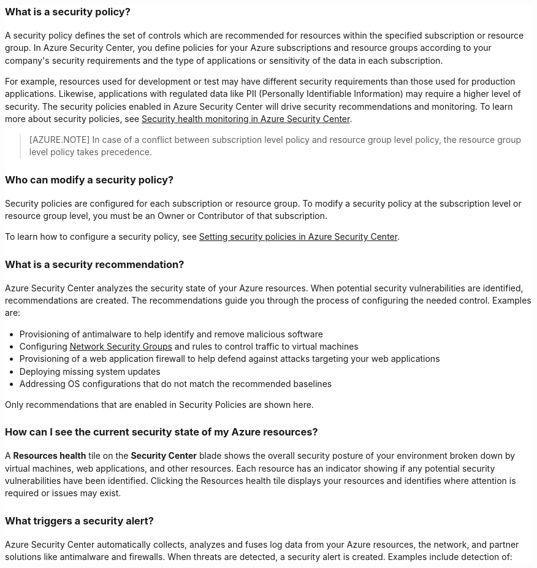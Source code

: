 ### What is a security policy?
A security policy defines the set of controls which are recommended for resources within the specified subscription or resource group. In Azure Security Center, you define policies for your Azure subscriptions and resource groups according to your company's security requirements and the type of applications or sensitivity of the data in each subscription.

For example, resources used for development or test may have different security requirements than those used for production applications. Likewise, applications with regulated data like PII (Personally Identifiable Information) may require a higher level of security. The security policies enabled in Azure Security Center will drive security recommendations and monitoring. To learn more about security policies, see [Security health monitoring in Azure Security Center](security-center-monitoring.md).

> [AZURE.NOTE] In case of a conflict between subscription level policy and resource group level policy, the resource group level policy takes precedence.

### Who can modify a security policy?
Security policies are configured for each subscription or resource group. To modify a security policy at the subscription level or resource group level, you must be an Owner or Contributor of that subscription.

To learn how to configure a security policy, see [Setting security policies in Azure Security Center](security-center-policies.md).

### What is a security recommendation?
Azure Security Center analyzes the security state of your Azure resources. When potential security vulnerabilities are identified, recommendations are created. The recommendations guide you through the process of configuring the needed control. Examples are:

- Provisioning of antimalware to help identify and remove malicious software
- Configuring [Network Security Groups](../virtual-network/virtual-networks-nsg.md) and rules to control traffic to virtual machines
- Provisioning of a web application firewall to help defend against attacks targeting your web applications
- Deploying missing system updates
- Addressing OS configurations that do not match the recommended baselines

Only recommendations that are enabled in Security Policies are shown here.

### How can I see the current security state of my Azure resources?
A **Resources health** tile on the **Security Center** blade shows the overall security posture of your environment broken down by virtual machines, web applications, and other resources. Each resource has an indicator showing if any potential security vulnerabilities have been identified. Clicking the Resources health tile displays your resources and identifies where attention is required or issues may exist.

### What triggers a security alert?
Azure Security Center automatically collects, analyzes and fuses log data from your Azure resources, the network, and partner solutions like antimalware and firewalls. When threats are detected, a security alert is created. Examples include detection of:
